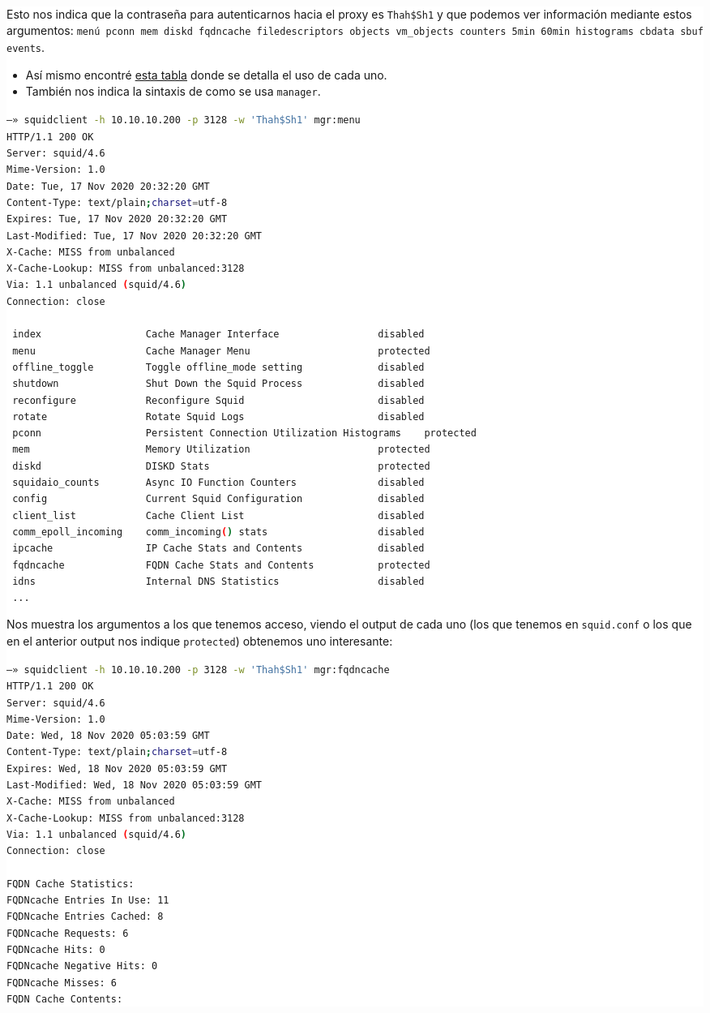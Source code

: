 Esto nos indica que la contraseña para autenticarnos hacia el proxy es `Thah$Sh1` y que podemos ver información mediante estos argumentos: `menú pconn mem diskd fqdncache filedescriptors objects vm_objects counters 5min 60min histograms cbdata sbuf events`.

* Así mismo encontré [esta tabla](http://etutorials.org/Server+Administration/Squid.+The+definitive+guide/Chapter+14.+Monitoring+Squid/14.2+The+Cache+Manager/) donde se detalla el uso de cada uno.
* También nos indica la sintaxis de como se usa `manager`.

```bash
–» squidclient -h 10.10.10.200 -p 3128 -w 'Thah$Sh1' mgr:menu
HTTP/1.1 200 OK
Server: squid/4.6
Mime-Version: 1.0
Date: Tue, 17 Nov 2020 20:32:20 GMT
Content-Type: text/plain;charset=utf-8
Expires: Tue, 17 Nov 2020 20:32:20 GMT
Last-Modified: Tue, 17 Nov 2020 20:32:20 GMT
X-Cache: MISS from unbalanced
X-Cache-Lookup: MISS from unbalanced:3128
Via: 1.1 unbalanced (squid/4.6)
Connection: close

 index                  Cache Manager Interface                 disabled
 menu                   Cache Manager Menu                      protected
 offline_toggle         Toggle offline_mode setting             disabled 
 shutdown               Shut Down the Squid Process             disabled 
 reconfigure            Reconfigure Squid                       disabled
 rotate                 Rotate Squid Logs                       disabled 
 pconn                  Persistent Connection Utilization Histograms    protected
 mem                    Memory Utilization                      protected
 diskd                  DISKD Stats                             protected
 squidaio_counts        Async IO Function Counters              disabled 
 config                 Current Squid Configuration             disabled
 client_list            Cache Client List                       disabled 
 comm_epoll_incoming    comm_incoming() stats                   disabled
 ipcache                IP Cache Stats and Contents             disabled
 fqdncache              FQDN Cache Stats and Contents           protected
 idns                   Internal DNS Statistics                 disabled
 ...
```

Nos muestra los argumentos a los que tenemos acceso, viendo el output de cada uno (los que tenemos en `squid.conf` o los que en el anterior output nos indique `protected`) obtenemos uno interesante:

```bash
–» squidclient -h 10.10.10.200 -p 3128 -w 'Thah$Sh1' mgr:fqdncache
HTTP/1.1 200 OK
Server: squid/4.6
Mime-Version: 1.0
Date: Wed, 18 Nov 2020 05:03:59 GMT
Content-Type: text/plain;charset=utf-8
Expires: Wed, 18 Nov 2020 05:03:59 GMT
Last-Modified: Wed, 18 Nov 2020 05:03:59 GMT
X-Cache: MISS from unbalanced
X-Cache-Lookup: MISS from unbalanced:3128
Via: 1.1 unbalanced (squid/4.6)
Connection: close

FQDN Cache Statistics:
FQDNcache Entries In Use: 11
FQDNcache Entries Cached: 8
FQDNcache Requests: 6
FQDNcache Hits: 0
FQDNcache Negative Hits: 0
FQDNcache Misses: 6
FQDN Cache Contents:
```